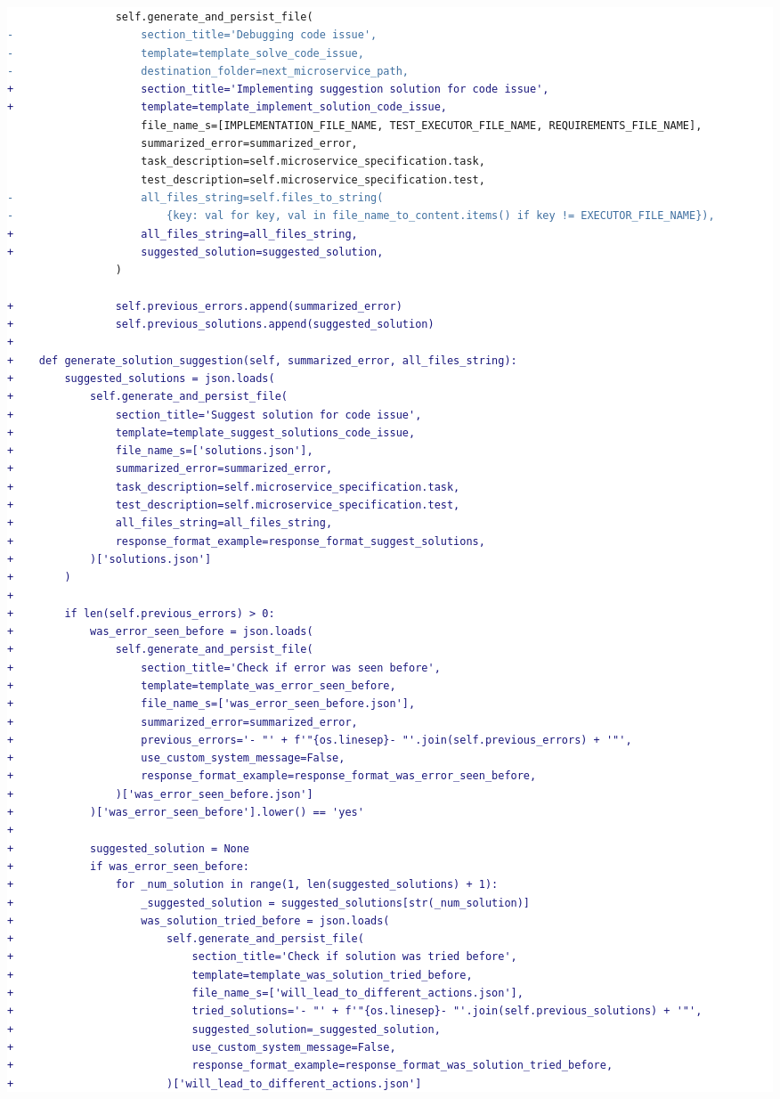 ```diff
                 self.generate_and_persist_file(
-                    section_title='Debugging code issue',
-                    template=template_solve_code_issue,
-                    destination_folder=next_microservice_path,
+                    section_title='Implementing suggestion solution for code issue',
+                    template=template_implement_solution_code_issue,
                     file_name_s=[IMPLEMENTATION_FILE_NAME, TEST_EXECUTOR_FILE_NAME, REQUIREMENTS_FILE_NAME],
                     summarized_error=summarized_error,
                     task_description=self.microservice_specification.task,
                     test_description=self.microservice_specification.test,
-                    all_files_string=self.files_to_string(
-                        {key: val for key, val in file_name_to_content.items() if key != EXECUTOR_FILE_NAME}),
+                    all_files_string=all_files_string,
+                    suggested_solution=suggested_solution,
                 )
 
+                self.previous_errors.append(summarized_error)
+                self.previous_solutions.append(suggested_solution)
+
+    def generate_solution_suggestion(self, summarized_error, all_files_string):
+        suggested_solutions = json.loads(
+            self.generate_and_persist_file(
+                section_title='Suggest solution for code issue',
+                template=template_suggest_solutions_code_issue,
+                file_name_s=['solutions.json'],
+                summarized_error=summarized_error,
+                task_description=self.microservice_specification.task,
+                test_description=self.microservice_specification.test,
+                all_files_string=all_files_string,
+                response_format_example=response_format_suggest_solutions,
+            )['solutions.json']
+        )
+
+        if len(self.previous_errors) > 0:
+            was_error_seen_before = json.loads(
+                self.generate_and_persist_file(
+                    section_title='Check if error was seen before',
+                    template=template_was_error_seen_before,
+                    file_name_s=['was_error_seen_before.json'],
+                    summarized_error=summarized_error,
+                    previous_errors='- "' + f'"{os.linesep}- "'.join(self.previous_errors) + '"',
+                    use_custom_system_message=False,
+                    response_format_example=response_format_was_error_seen_before,
+                )['was_error_seen_before.json']
+            )['was_error_seen_before'].lower() == 'yes'
+
+            suggested_solution = None
+            if was_error_seen_before:
+                for _num_solution in range(1, len(suggested_solutions) + 1):
+                    _suggested_solution = suggested_solutions[str(_num_solution)]
+                    was_solution_tried_before = json.loads(
+                        self.generate_and_persist_file(
+                            section_title='Check if solution was tried before',
+                            template=template_was_solution_tried_before,
+                            file_name_s=['will_lead_to_different_actions.json'],
+                            tried_solutions='- "' + f'"{os.linesep}- "'.join(self.previous_solutions) + '"',
+                            suggested_solution=_suggested_solution,
+                            use_custom_system_message=False,
+                            response_format_example=response_format_was_solution_tried_before,
+                        )['will_lead_to_different_actions.json']
```